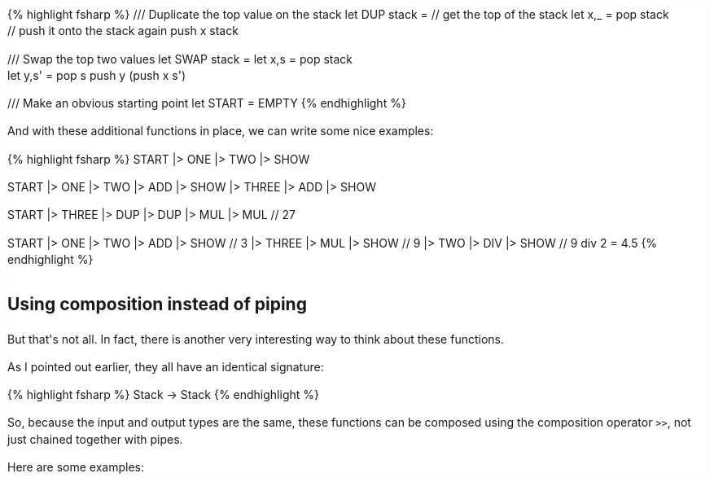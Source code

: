 {% highlight fsharp %}
/// Duplicate the top value on the stack
let DUP stack = 
    // get the top of the stack
    let x,_ = pop stack  
    // push it onto the stack again
    push x stack 
    
/// Swap the top two values
let SWAP stack = 
    let x,s = pop stack  
    let y,s' = pop s
    push y (push x s')   
    
/// Make an obvious starting point
let START  = EMPTY
{% endhighlight %}
    
And with these additional functions in place, we can write some nice examples:

{% highlight fsharp %}
START
    |> ONE |> TWO |> SHOW

START
    |> ONE |> TWO |> ADD |> SHOW 
    |> THREE |> ADD |> SHOW 

START
    |> THREE |> DUP |> DUP |> MUL |> MUL // 27

START
    |> ONE |> TWO |> ADD |> SHOW  // 3
    |> THREE |> MUL |> SHOW       // 9
    |> TWO |> DIV |> SHOW         // 9 div 2 = 4.5
{% endhighlight %}

## Using composition instead of piping

But that's not all. In fact, there is another very interesting way to think about these functions. 

As I pointed out earlier, they all have an identical signature: 

{% highlight fsharp %}
Stack -> Stack
{% endhighlight %}

So, because the input and output types are the same, these functions can be composed using the composition operator `>>`, not just chained together with pipes. 

Here are some examples:
